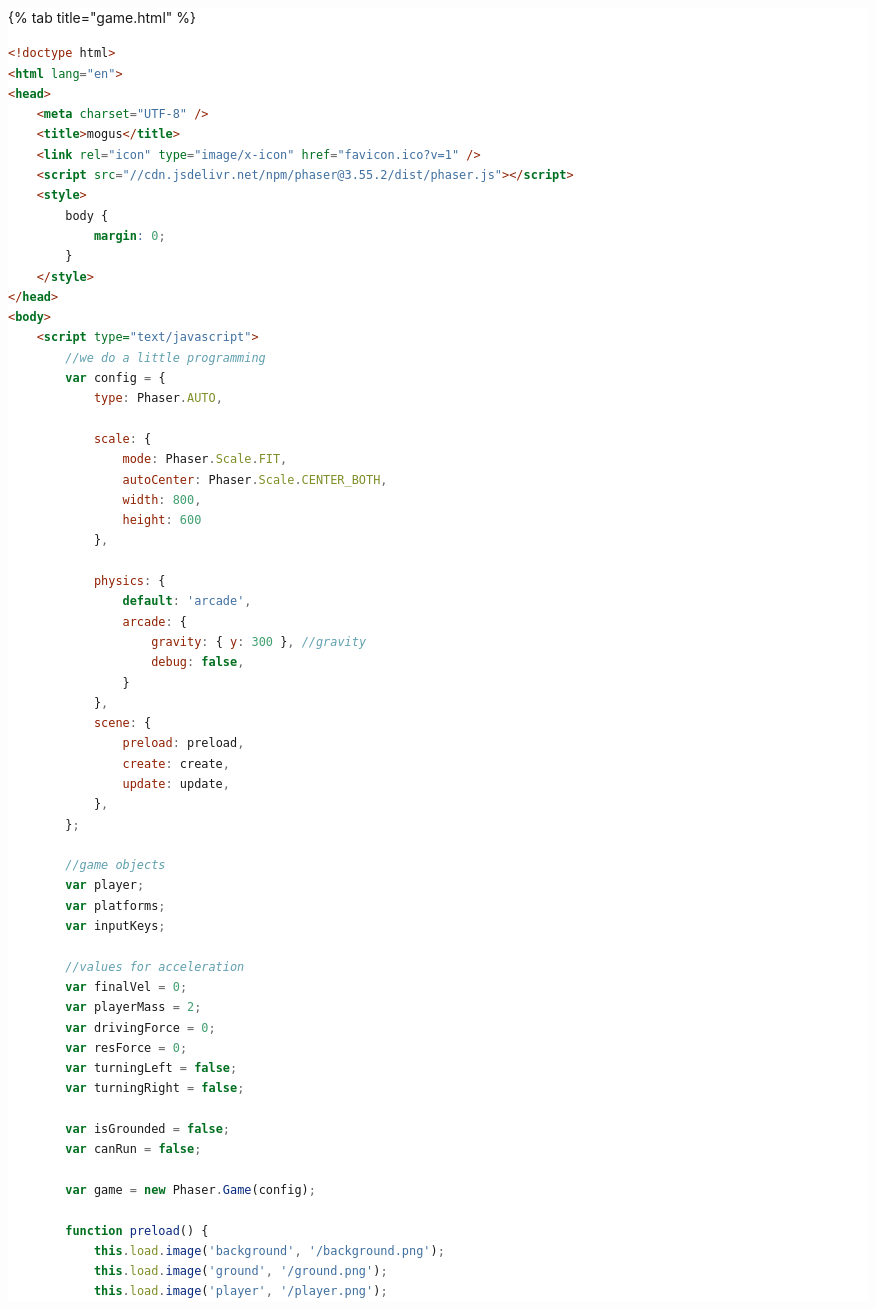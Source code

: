 {% tab title="game.html" %}
```html
<!doctype html>
<html lang="en">
<head>
    <meta charset="UTF-8" />
    <title>mogus</title>
    <link rel="icon" type="image/x-icon" href="favicon.ico?v=1" />
    <script src="//cdn.jsdelivr.net/npm/phaser@3.55.2/dist/phaser.js"></script>
    <style>
        body {
            margin: 0;
        }
    </style>
</head>
<body>
    <script type="text/javascript">
        //we do a little programming
        var config = {
            type: Phaser.AUTO,

            scale: {
                mode: Phaser.Scale.FIT,
                autoCenter: Phaser.Scale.CENTER_BOTH,
                width: 800,
                height: 600
            },

            physics: {
                default: 'arcade',
                arcade: {
                    gravity: { y: 300 }, //gravity
                    debug: false,
                }
            },
            scene: {
                preload: preload,
                create: create,
                update: update,
            },
        };

        //game objects
        var player;
        var platforms;
        var inputKeys;

        //values for acceleration
        var finalVel = 0;
        var playerMass = 2;
        var drivingForce = 0;
        var resForce = 0;
        var turningLeft = false;
        var turningRight = false;
        
        var isGrounded = false;
        var canRun = false;

        var game = new Phaser.Game(config);

        function preload() {
            this.load.image('background', '/background.png');
            this.load.image('ground', '/ground.png');
            this.load.image('player', '/player.png');
```